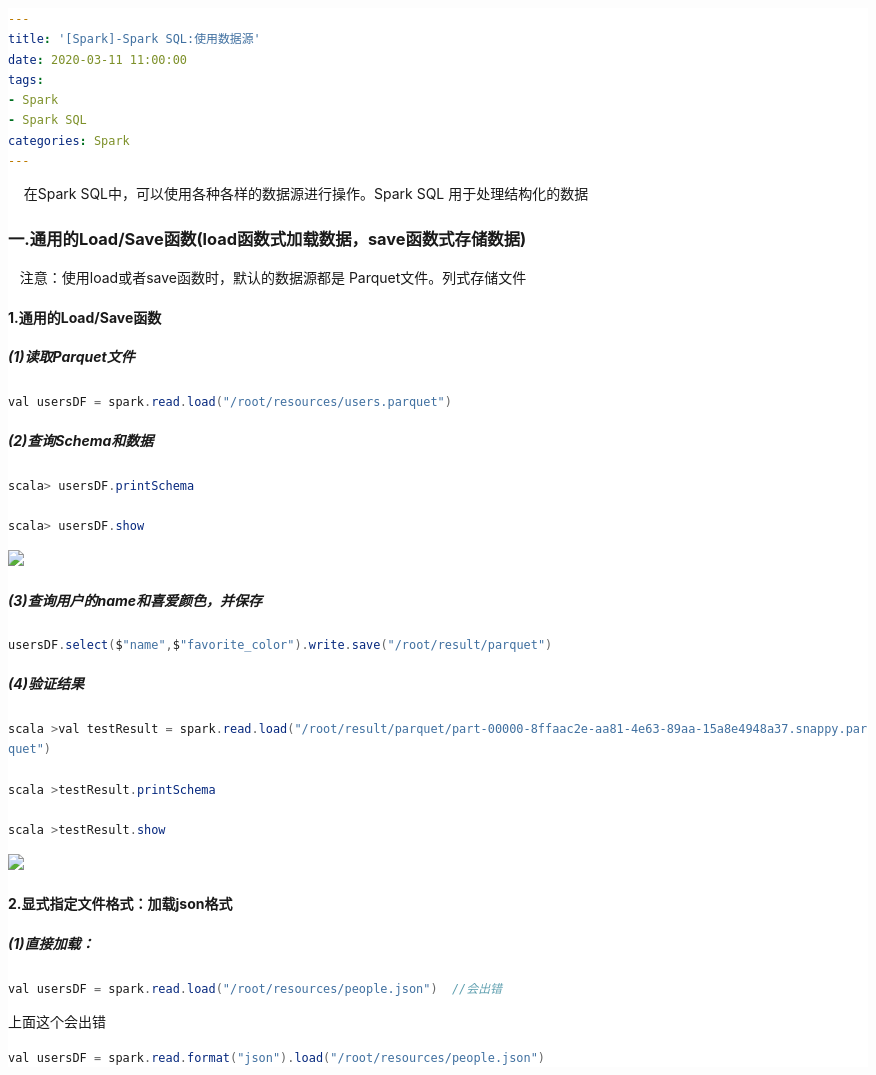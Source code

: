```yaml
---
title: '[Spark]-Spark SQL:使用数据源'
date: 2020-03-11 11:00:00
tags: 
- Spark
- Spark SQL
categories: Spark
---
```


&nbsp;&nbsp;&nbsp;&nbsp;在Spark SQL中，可以使用各种各样的数据源进行操作。Spark SQL 用于处理结构化的数据

### 一.通用的Load/Save函数(load函数式加载数据，save函数式存储数据)
&nbsp;&nbsp;&nbsp;注意：使用load或者save函数时，默认的数据源都是 Parquet文件。列式存储文件

#### 1.通用的Load/Save函数
##### (1)读取Parquet文件
```java
val usersDF = spark.read.load("/root/resources/users.parquet")
```
##### (2)查询Schema和数据
```java
scala> usersDF.printSchema

scala> usersDF.show
```
![](https://imgconvert.csdnimg.cn/aHR0cHM6Ly91cGxvYWQtaW1hZ2VzLmppYW5zaHUuaW8vdXBsb2FkX2ltYWdlcy80MzkxNDA3LTM5NThiMGYzMmQ1MTI3NjMucG5n?x-oss-process=image/format,png)

##### (3)查询用户的name和喜爱颜色，并保存
```java
usersDF.select($"name",$"favorite_color").write.save("/root/result/parquet")
```

##### (4)验证结果
```java
scala >val testResult = spark.read.load("/root/result/parquet/part-00000-8ffaac2e-aa81-4e63-89aa-15a8e4948a37.snappy.parquet")

scala >testResult.printSchema

scala >testResult.show
```
![](https://imgconvert.csdnimg.cn/aHR0cHM6Ly91cGxvYWQtaW1hZ2VzLmppYW5zaHUuaW8vdXBsb2FkX2ltYWdlcy80MzkxNDA3LTNmYmU3ODU0OTg4NGU4ZTQucG5n?x-oss-process=image/format,png)

#### 2.显式指定文件格式：加载json格式
##### (1)直接加载：
```java
val usersDF = spark.read.load("/root/resources/people.json")  //会出错
```
上面这个会出错
```java
val usersDF = spark.read.format("json").load("/root/resources/people.json")
```
